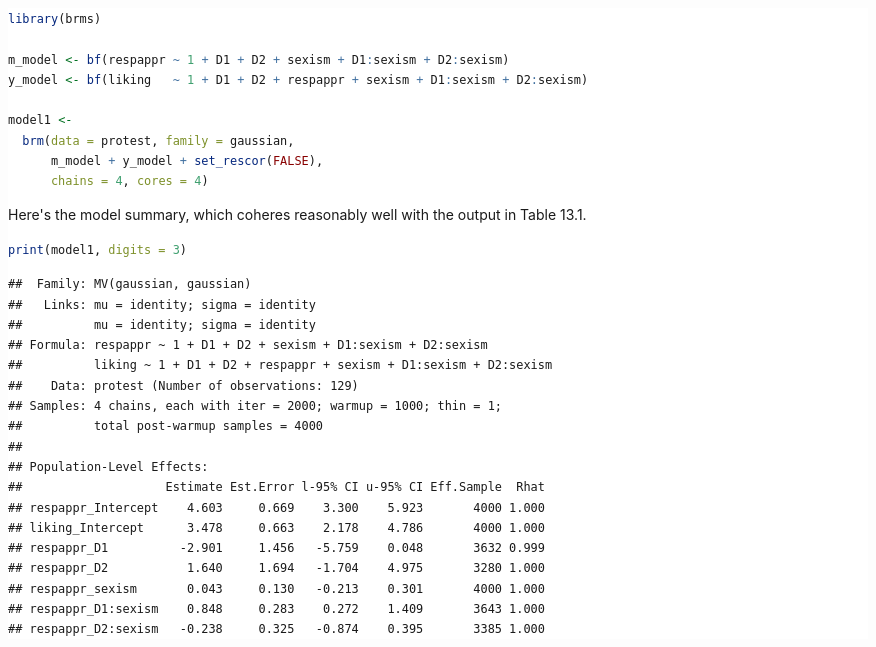 ``` r
library(brms)

m_model <- bf(respappr ~ 1 + D1 + D2 + sexism + D1:sexism + D2:sexism)
y_model <- bf(liking   ~ 1 + D1 + D2 + respappr + sexism + D1:sexism + D2:sexism)

model1 <-
  brm(data = protest, family = gaussian,
      m_model + y_model + set_rescor(FALSE),
      chains = 4, cores = 4)
```

Here's the model summary, which coheres reasonably well with the output in Table 13.1.

``` r
print(model1, digits = 3)
```

    ##  Family: MV(gaussian, gaussian) 
    ##   Links: mu = identity; sigma = identity
    ##          mu = identity; sigma = identity 
    ## Formula: respappr ~ 1 + D1 + D2 + sexism + D1:sexism + D2:sexism 
    ##          liking ~ 1 + D1 + D2 + respappr + sexism + D1:sexism + D2:sexism 
    ##    Data: protest (Number of observations: 129) 
    ## Samples: 4 chains, each with iter = 2000; warmup = 1000; thin = 1;
    ##          total post-warmup samples = 4000
    ## 
    ## Population-Level Effects: 
    ##                    Estimate Est.Error l-95% CI u-95% CI Eff.Sample  Rhat
    ## respappr_Intercept    4.603     0.669    3.300    5.923       4000 1.000
    ## liking_Intercept      3.478     0.663    2.178    4.786       4000 1.000
    ## respappr_D1          -2.901     1.456   -5.759    0.048       3632 0.999
    ## respappr_D2           1.640     1.694   -1.704    4.975       3280 1.000
    ## respappr_sexism       0.043     0.130   -0.213    0.301       4000 1.000
    ## respappr_D1:sexism    0.848     0.283    0.272    1.409       3643 1.000
    ## respappr_D2:sexism   -0.238     0.325   -0.874    0.395       3385 1.000